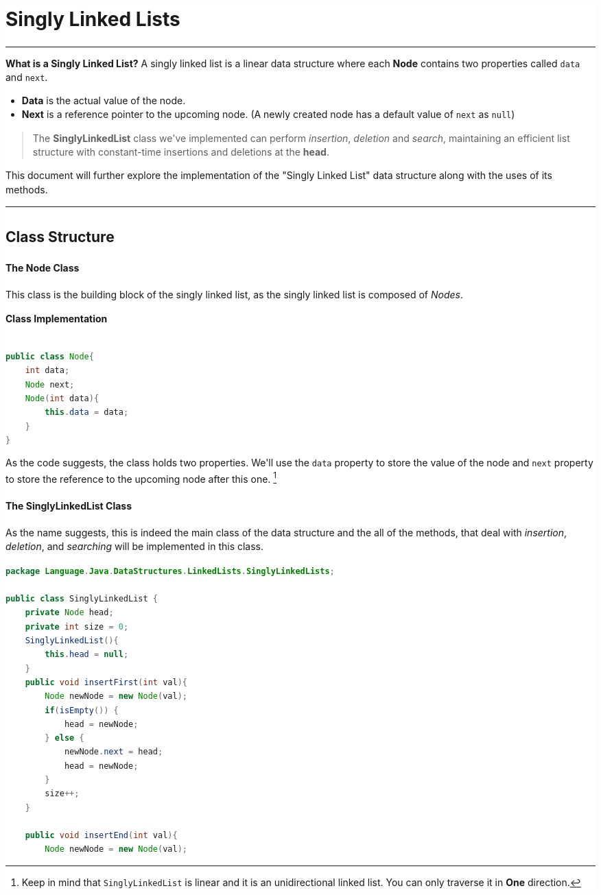 # Singly Linked Lists
---
**What is a Singly Linked List?** 
A singly linked list is a linear data structure where each **Node** contains two properties called `data` and `next`.
- **Data** is the actual value of the node.
- **Next** is a reference pointer to the upcoming node. (A newly created node has a default value of `next` as `null`)

>The **SinglyLinkedList** class we've implemented can perform *insertion*, *deletion* and *search*, maintaining an efficient list structure with constant-time insertions and deletions at the **head**. 

This document will further explore the implementation of the "Singly Linked List" data structure along with the uses of its methods.

---

## Class Structure

#### The Node Class
This class is the building block of the singly linked list, as the singly linked list is composed of *Nodes*.

**Class Implementation**
```Java 

public class Node{
    int data;
    Node next;
    Node(int data){
        this.data = data;
    }
}
```
As the code suggests, the class holds two properties. We'll use the `data` property to store the value of the node and `next` property to store the reference to the upcoming node after this one. [^1]

#### The SinglyLinkedList Class
As the name suggests, this is indeed the main class of the data structure and the all of the methods, that deal with *insertion*, *deletion*, and *searching*  will be implemented in this class.

```Java
package Language.Java.DataStructures.LinkedLists.SinglyLinkedLists;

public class SinglyLinkedList {
    private Node head;
    private int size = 0;
    SinglyLinkedList(){
        this.head = null;
    }
    public void insertFirst(int val){
        Node newNode = new Node(val);
        if(isEmpty()) {
            head = newNode;
        } else {
            newNode.next = head;
            head = newNode;
        }
        size++;
    }

    public void insertEnd(int val){
        Node newNode = new Node(val);
```

[^1]: Keep in mind that `SinglyLinkedList` is linear and it is an unidirectional linked list. You can only traverse it in **One** direction.
[^2]: For example, the desired index is `3`, so the traversal would end at the index `2`.
[^3]: For example, we have a linked list with the size of `2` and we called the `insertAt(4, 1);` method. Since a the nodes have to be linked, we can't skip over the indexes, even though the size isn't limited like `Arrays`.
[^4]: During this process, the traversal will be different since it uses two pointers, `prev` and `current`. As the names suggest, `prev` will point the node behind `current`.